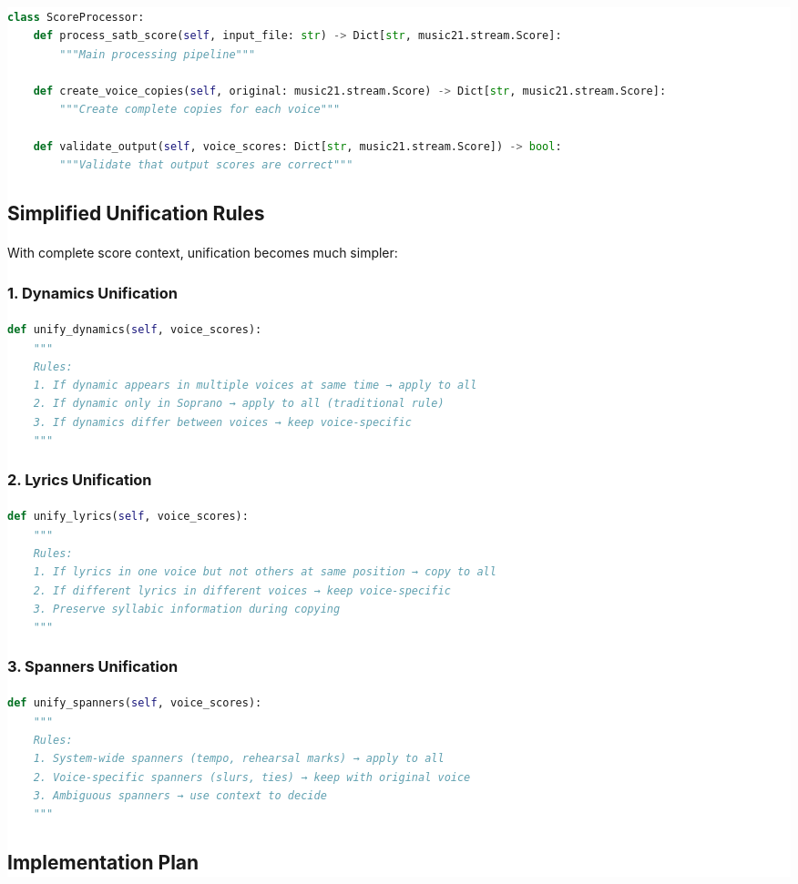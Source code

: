 ```python
class ScoreProcessor:
    def process_satb_score(self, input_file: str) -> Dict[str, music21.stream.Score]:
        """Main processing pipeline"""
        
    def create_voice_copies(self, original: music21.stream.Score) -> Dict[str, music21.stream.Score]:
        """Create complete copies for each voice"""
        
    def validate_output(self, voice_scores: Dict[str, music21.stream.Score]) -> bool:
        """Validate that output scores are correct"""
```

## Simplified Unification Rules

With complete score context, unification becomes much simpler:

### 1. Dynamics Unification
```python
def unify_dynamics(self, voice_scores):
    """
    Rules:
    1. If dynamic appears in multiple voices at same time → apply to all
    2. If dynamic only in Soprano → apply to all (traditional rule)
    3. If dynamics differ between voices → keep voice-specific
    """
```

### 2. Lyrics Unification
```python
def unify_lyrics(self, voice_scores):
    """
    Rules:
    1. If lyrics in one voice but not others at same position → copy to all
    2. If different lyrics in different voices → keep voice-specific
    3. Preserve syllabic information during copying
    """
```

### 3. Spanners Unification
```python
def unify_spanners(self, voice_scores):
    """
    Rules:
    1. System-wide spanners (tempo, rehearsal marks) → apply to all
    2. Voice-specific spanners (slurs, ties) → keep with original voice
    3. Ambiguous spanners → use context to decide
    """
```

## Implementation Plan
